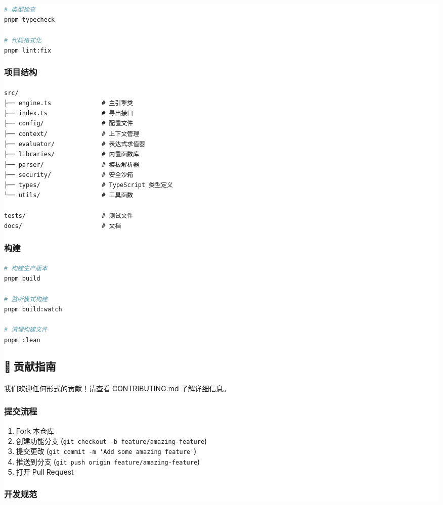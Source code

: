 ```bash
# 类型检查
pnpm typecheck

# 代码格式化
pnpm lint:fix
```

### 项目结构

```
src/
├── engine.ts              # 主引擎类
├── index.ts               # 导出接口
├── config/                # 配置文件
├── context/               # 上下文管理
├── evaluator/             # 表达式求值器
├── libraries/             # 内置函数库
├── parser/                # 模板解析器
├── security/              # 安全沙箱
├── types/                 # TypeScript 类型定义
└── utils/                 # 工具函数

tests/                     # 测试文件
docs/                      # 文档
```

### 构建

```bash
# 构建生产版本
pnpm build

# 监听模式构建
pnpm build:watch

# 清理构建文件
pnpm clean
```

## 🤝 贡献指南

我们欢迎任何形式的贡献！请查看 [CONTRIBUTING.md](./CONTRIBUTING.md) 了解详细信息。

### 提交流程

1. Fork 本仓库
2. 创建功能分支 (`git checkout -b feature/amazing-feature`)
3. 提交更改 (`git commit -m 'Add some amazing feature'`)
4. 推送到分支 (`git push origin feature/amazing-feature`)
5. 打开 Pull Request

### 开发规范
